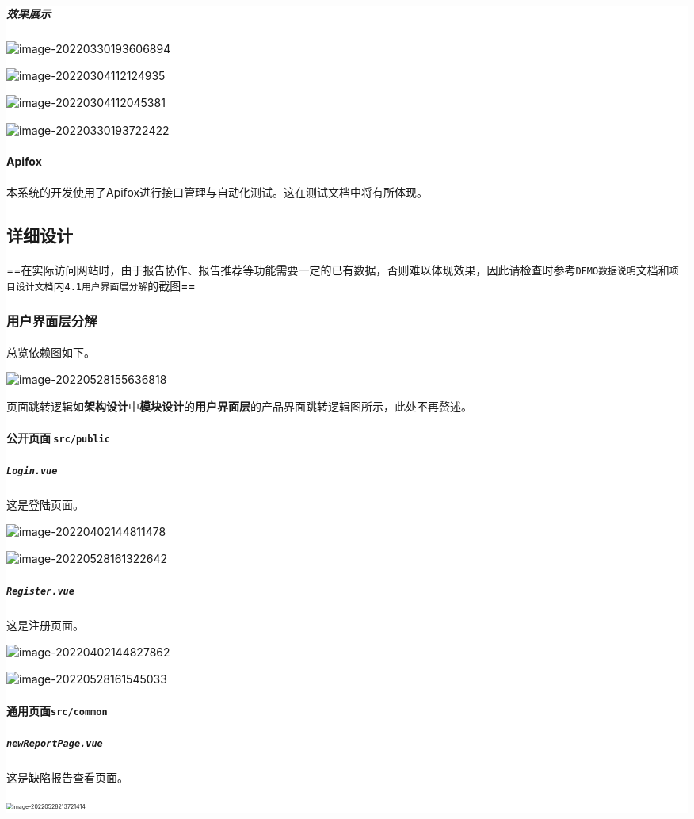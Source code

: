 

##### 效果展示

![image-20220330193606894](https://ydjsir-edu.oss-cn-shanghai.aliyuncs.com/SE3/pictures/image-20220330193606894.png)

![image-20220304112124935](https://ydjsir-edu.oss-cn-shanghai.aliyuncs.com/SE3/pictures/image-20220304112124935.png)

![image-20220304112045381](https://ydjsir-edu.oss-cn-shanghai.aliyuncs.com/SE3/pictures/image-20220304112045381.png)

![image-20220330193722422](https://ydjsir-edu.oss-cn-shanghai.aliyuncs.com/SE3/pictures/image-20220330193722422.png)



#### Apifox

本系统的开发使用了Apifox进行接口管理与自动化测试。这在测试文档中将有所体现。

## 详细设计

==在实际访问网站时，由于报告协作、报告推荐等功能需要一定的已有数据，否则难以体现效果，因此请检查时参考`DEMO数据说明`文档和`项目设计文档`内`4.1用户界面层分解`的截图==

### 用户界面层分解

总览依赖图如下。

![image-20220528155636818](https://ydjsir-edu.oss-cn-shanghai.aliyuncs.com/SE3/pictures/image-20220528155636818.png)

页面跳转逻辑如**架构设计**中**模块设计**的**用户界面层**的产品界面跳转逻辑图所示，此处不再赘述。

#### 公开页面 `src/public`

##### `Login.vue`

这是登陆页面。

![image-20220402144811478](https://ydjsir-edu.oss-cn-shanghai.aliyuncs.com/SE3/pictures/image-20220402144811478.png)

![image-20220528161322642](https://ydjsir-edu.oss-cn-shanghai.aliyuncs.com/SE3/pictures/image-20220528161322642.png)

##### `Register.vue`

这是注册页面。

![image-20220402144827862](https://ydjsir-edu.oss-cn-shanghai.aliyuncs.com/SE3/pictures/image-20220402144827862.png)

![image-20220528161545033](https://ydjsir-edu.oss-cn-shanghai.aliyuncs.com/SE3/pictures/image-20220528161545033.png)

#### 通用页面`src/common`

##### `newReportPage.vue`

这是缺陷报告查看页面。

<img src="https://ydjsir-edu.oss-cn-shanghai.aliyuncs.com/SE3/pictures/image-20220528213721414.png" alt="image-20220528213721414" style="zoom: 50%;" />
